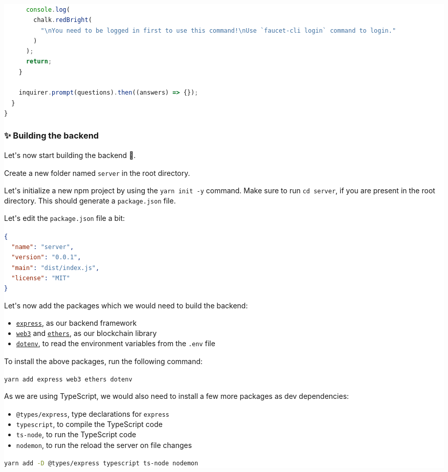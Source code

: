 ```ts
      console.log(
        chalk.redBright(
          "\nYou need to be logged in first to use this command!\nUse `faucet-cli login` command to login."
        )
      );
      return;
    }

    inquirer.prompt(questions).then((answers) => {});
  }
}
```

### ✨ Building the backend

Let's now start building the backend 🦄.

Create a new folder named `server` in the root directory.

Let's initialize a new npm project by using the `yarn init -y` command. Make sure to run `cd server`, if you are present in the root directory. This should generate a `package.json` file.

Let's edit the `package.json` file a bit:

```json
{
  "name": "server",
  "version": "0.0.1",
  "main": "dist/index.js",
  "license": "MIT"
}
```

Let's now add the packages which we would need to build the backend:

- [`express`](https://www.npmjs.com/package/express), as our backend framework
- [`web3`](https://www.npmjs.com/package/web3) and [`ethers`](https://www.npmjs.com/package/ethers), as our blockchain library
- [`dotenv`](https://www.npmjs.com/package/dotenv), to read the environment variables from the `.env` file

To install the above packages, run the following command:

```bash
yarn add express web3 ethers dotenv
```

As we are using TypeScript, we would also need to install a few more packages as dev dependencies:

- `@types/express`, type declarations for `express`
- `typescript`, to compile the TypeScript code
- `ts-node`, to run the TypeScript code
- `nodemon`, to run the reload the server on file changes

```bash
yarn add -D @types/express typescript ts-node nodemon
```

